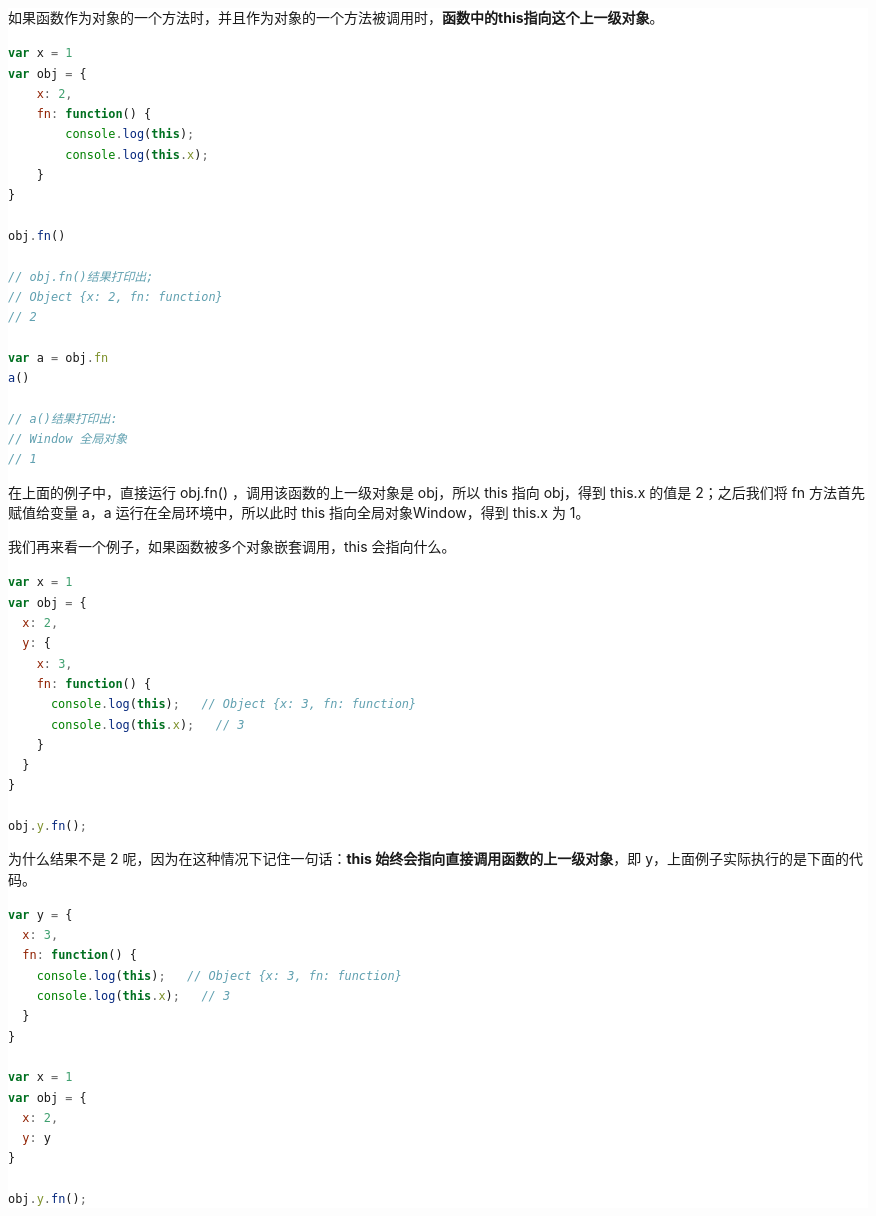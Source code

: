 如果函数作为对象的一个方法时，并且作为对象的一个方法被调用时，**函数中的this指向这个上一级对象**。

```js
var x = 1
var obj = {
    x: 2,
    fn: function() {
        console.log(this);    
        console.log(this.x);
    }
}

obj.fn()     

// obj.fn()结果打印出;
// Object {x: 2, fn: function}
// 2

var a = obj.fn
a()   

// a()结果打印出:   
// Window 全局对象
// 1
```

在上面的例子中，直接运行 obj.fn() ，调用该函数的上一级对象是 obj，所以 this 指向 obj，得到 this.x 的值是 2；之后我们将 fn 方法首先赋值给变量 a，a 运行在全局环境中，所以此时 this 指向全局对象Window，得到 this.x 为 1。

我们再来看一个例子，如果函数被多个对象嵌套调用，this 会指向什么。

```js
var x = 1
var obj = {
  x: 2,
  y: {
    x: 3,
    fn: function() {
      console.log(this);   // Object {x: 3, fn: function}
      console.log(this.x);   // 3
    }
  }
}

obj.y.fn();      
```

为什么结果不是 2 呢，因为在这种情况下记住一句话：**this 始终会指向直接调用函数的上一级对象**，即 y，上面例子实际执行的是下面的代码。

```js
var y = {
  x: 3,
  fn: function() {
    console.log(this);   // Object {x: 3, fn: function}
    console.log(this.x);   // 3
  }
}

var x = 1
var obj = {
  x: 2,
  y: y
}

obj.y.fn();    
```
